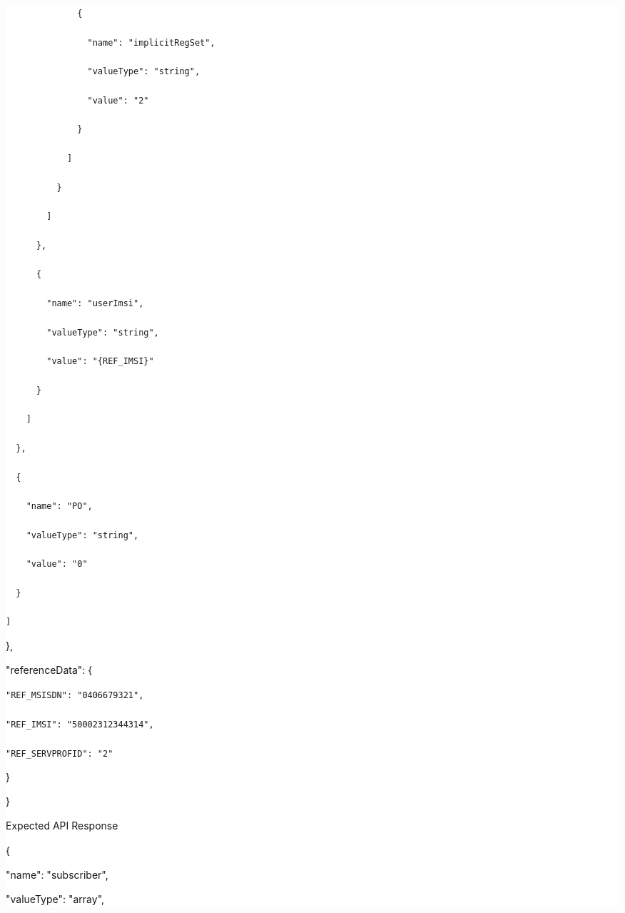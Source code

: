                  {

                    "name": "implicitRegSet",

                    "valueType": "string",

                    "value": "2"

                  }

                ]

              }

            ]

          },

          {

            "name": "userImsi",

            "valueType": "string",

            "value": "{REF_IMSI}"

          }

        ]

      },

      {

        "name": "PO",

        "valueType": "string",

        "value": "0"

      }

    ]

  },

  "referenceData": {

    "REF_MSISDN": "0406679321",

    "REF_IMSI": "50002312344314",

    "REF_SERVPROFID": "2"

  }

}

Expected API Response

{

  "name": "subscriber",

  "valueType": "array",
